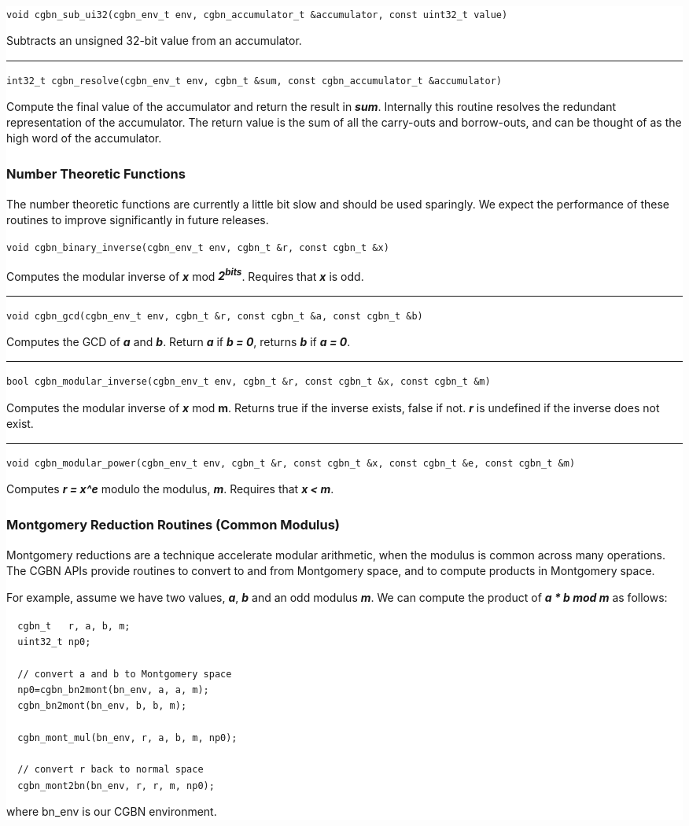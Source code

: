 
`void cgbn_sub_ui32(cgbn_env_t env, cgbn_accumulator_t &accumulator, const uint32_t value)`

Subtracts an unsigned 32-bit value from an accumulator.

---

`int32_t cgbn_resolve(cgbn_env_t env, cgbn_t &sum, const cgbn_accumulator_t &accumulator)`

Compute the final value of the accumulator and return the result in **_sum_**.  Internally this routine resolves the redundant representation of the accumulator.   The return value is the sum of all the carry-outs and borrow-outs, and can be thought of as the high word of the accumulator.

### Number Theoretic Functions

The number theoretic functions are currently a little bit slow and should be used sparingly.  We expect the performance of these routines to improve significantly in future releases.

`void cgbn_binary_inverse(cgbn_env_t env, cgbn_t &r, const cgbn_t &x)`

Computes the modular inverse of **_x_** mod **_2<sup>bits</sup>_**.  Requires that **_x_** is odd.

---

`void cgbn_gcd(cgbn_env_t env, cgbn_t &r, const cgbn_t &a, const cgbn_t &b)`

Computes the GCD of **_a_** and **_b_**.  Return **_a_** if **_b = 0_**, returns **_b_** if **_a = 0_**.

---

`bool cgbn_modular_inverse(cgbn_env_t env, cgbn_t &r, const cgbn_t &x, const cgbn_t &m)`

Computes the modular inverse of **_x_** mod **m**.  Returns true if the inverse exists, false if not.  **_r_** is undefined if the inverse does not exist.

---

`void cgbn_modular_power(cgbn_env_t env, cgbn_t &r, const cgbn_t &x, const cgbn_t &e, const cgbn_t &m)`

Computes **_r = x^e_** modulo the modulus, **_m_**.  Requires that **_x < m_**.  

### Montgomery Reduction Routines (Common Modulus)

Montgomery reductions are a technique accelerate modular arithmetic, when the modulus is common across many operations.  The CGBN APIs provide routines to convert to and from Montgomery space, and to compute products in Montgomery space.

For example, assume we have two values, **_a_**, **_b_** and an odd modulus **_m_**.  We can compute the product of **_a \* b mod m_** as follows:
```
  cgbn_t   r, a, b, m;
  uint32_t np0;

  // convert a and b to Montgomery space
  np0=cgbn_bn2mont(bn_env, a, a, m);
  cgbn_bn2mont(bn_env, b, b, m);

  cgbn_mont_mul(bn_env, r, a, b, m, np0);
  
  // convert r back to normal space
  cgbn_mont2bn(bn_env, r, r, m, np0);
```
where bn_env is our CGBN environment.
